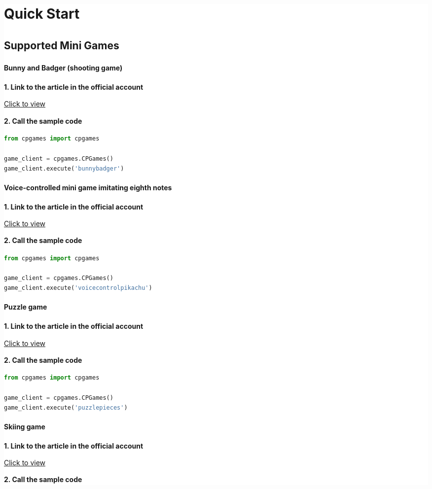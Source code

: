 # Quick Start

## Supported Mini Games

#### Bunny and Badger (shooting game)

**1. Link to the article in the official account**

[Click to view](https://mp.weixin.qq.com/s/_-AChGldQzdwXN-ljcCMFQ)

**2. Call the sample code**

```python
from cpgames import cpgames

game_client = cpgames.CPGames()
game_client.execute('bunnybadger')
```

#### Voice-controlled mini game imitating eighth notes

**1. Link to the article in the official account**

[Click to view](https://mp.weixin.qq.com/s/NmK5fAMoOHahOf6OvV6XFA)

**2. Call the sample code**

```python
from cpgames import cpgames

game_client = cpgames.CPGames()
game_client.execute('voicecontrolpikachu')
```

#### Puzzle game

**1. Link to the article in the official account**

[Click to view](https://mp.weixin.qq.com/s/tcmrbNCptka2ZTfEs-W_Lg)

**2. Call the sample code**

```python
from cpgames import cpgames

game_client = cpgames.CPGames()
game_client.execute('puzzlepieces')
```

#### Skiing game

**1. Link to the article in the official account**

[Click to view](https://mp.weixin.qq.com/s/2MVTEa4ut9TOAgBOOWEUSg)

**2. Call the sample code**
